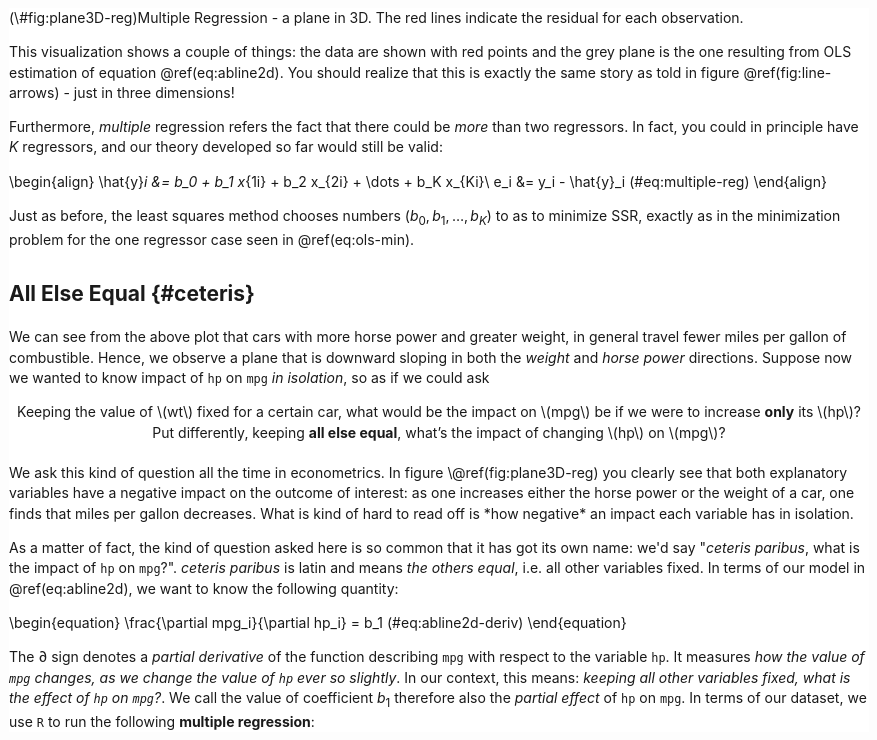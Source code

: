 <p class="caption">(\#fig:plane3D-reg)Multiple Regression - a plane in 3D. The red lines indicate the residual for each observation.</p>
</div>



This visualization shows a couple of things: the data are shown with red points and the grey plane is the one resulting from OLS estimation of equation \@ref(eq:abline2d). You should realize that this is exactly the same story as told in figure \@ref(fig:line-arrows) - just in three dimensions!

Furthermore, *multiple* regression refers the fact that there could be *more* than two regressors. In fact, you could in principle have $K$ regressors, and our theory developed so far would still be valid:

\begin{align}
\hat{y}_i &= b_0 + b_1 x_{1i} +   b_2 x_{2i} + \dots + b_K x_{Ki}\\
e_i &= y_i - \hat{y}_i (\#eq:multiple-reg)
\end{align}

Just as before, the least squares method chooses numbers $(b_0,b_1,\dots,b_K)$ to as to minimize SSR, exactly as in the minimization problem for the one regressor case seen in \@ref(eq:ols-min).

## All Else Equal {#ceteris}

We can see from the above plot that cars with more horse power and greater weight, in general travel fewer miles per gallon of combustible. Hence, we observe a plane that is downward sloping in both the *weight* and *horse power* directions. Suppose now we wanted to know impact of `hp` on `mpg` *in isolation*, so as if we could ask 

<div class="tip">
<center>
Keeping the value of <span class="math inline">\(wt\)</span> fixed for a certain car, what would be the impact on <span class="math inline">\(mpg\)</span> be if we were to increase <strong>only</strong> its <span class="math inline">\(hp\)</span>? Put differently, keeping <strong>all else equal</strong>, what’s the impact of changing <span class="math inline">\(hp\)</span> on <span class="math inline">\(mpg\)</span>?
</center>
</div>
<br>
We ask this kind of question all the time in econometrics. In figure \@ref(fig:plane3D-reg) you clearly see that both explanatory variables have a negative impact on the outcome of interest: as one increases either the horse power or the weight of a car, one finds that miles per gallon decreases. What is kind of hard to read off is *how negative* an impact each variable has in isolation. 

As a matter of fact, the kind of question asked here is so common that it has got its own name: we'd say "*ceteris paribus*, what is the impact of `hp` on `mpg`?". *ceteris paribus* is latin and means *the others equal*, i.e. all other variables fixed. In terms of our model in \@ref(eq:abline2d), we want to know the following quantity:

\begin{equation}
\frac{\partial mpg_i}{\partial hp_i} = b_1 (\#eq:abline2d-deriv)
\end{equation}

The $\partial$ sign denotes a *partial derivative* of the function describing `mpg` with respect to the variable `hp`. It measures *how the value of `mpg` changes, as we change the value of `hp` ever so slightly*. In our context, this means: *keeping all other variables fixed, what is the effect of `hp` on `mpg`?*. We call the value of coefficient $b_1$ therefore also the *partial effect* of `hp` on `mpg`. In terms of our dataset, we use `R` to run the following **multiple regression**:
<br>
